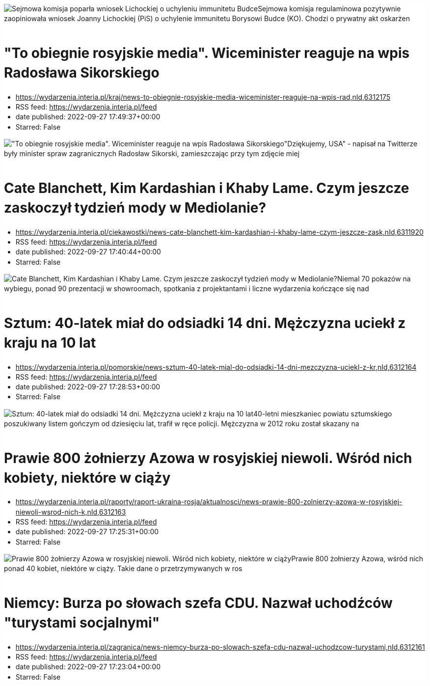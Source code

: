 <p><a href="https://wydarzenia.interia.pl/kraj/news-sejmowa-komisja-poparla-wniosek-lichockiej-o-uchyleniu-immun,nId,6312168"><img align="left" alt="Sejmowa komisja poparła wniosek Lichockiej o uchyleniu immunitetu Budce" src="https://i.iplsc.com/sejmowa-komisja-poparla-wniosek-lichockiej-o-uchyleniu-immun/000G4KLBEU2RQDN7-C321.jpg" /></a>Sejmowa komisja regulaminowa pozytywnie zaopiniowała wniosek Joanny Lichockiej (PiS) o uchylenie immunitetu Borysowi Budce (KO). Chodzi o prywatny akt oskarżen

# "To obiegnie rosyjskie media". Wiceminister reaguje na wpis Radosława Sikorskiego
 - https://wydarzenia.interia.pl/kraj/news-to-obiegnie-rosyjskie-media-wiceminister-reaguje-na-wpis-rad,nId,6312175
 - RSS feed: https://wydarzenia.interia.pl/feed
 - date published: 2022-09-27 17:49:37+00:00
 - Starred: False

<p><a href="https://wydarzenia.interia.pl/kraj/news-to-obiegnie-rosyjskie-media-wiceminister-reaguje-na-wpis-rad,nId,6312175"><img align="left" alt="&quot;To obiegnie rosyjskie media&quot;. Wiceminister reaguje na wpis Radosława Sikorskiego" src="https://i.iplsc.com/to-obiegnie-rosyjskie-media-wiceminister-reaguje-na-wpis-rad/000G4KP7TREN4NUE-C321.jpg" /></a>&quot;Dziękujemy, USA&quot; - napisał na Twitterze były minister spraw zagranicznych Radosław Sikorski, zamieszczając przy tym zdjęcie miej

# Cate Blanchett, Kim Kardashian i Khaby Lame. Czym jeszcze zaskoczył tydzień mody w Mediolanie?
 - https://wydarzenia.interia.pl/ciekawostki/news-cate-blanchett-kim-kardashian-i-khaby-lame-czym-jeszcze-zask,nId,6311920
 - RSS feed: https://wydarzenia.interia.pl/feed
 - date published: 2022-09-27 17:40:44+00:00
 - Starred: False

<p><a href="https://wydarzenia.interia.pl/ciekawostki/news-cate-blanchett-kim-kardashian-i-khaby-lame-czym-jeszcze-zask,nId,6311920"><img align="left" alt="Cate Blanchett, Kim Kardashian i Khaby Lame. Czym jeszcze zaskoczył tydzień mody w Mediolanie?" src="https://i.iplsc.com/cate-blanchett-kim-kardashian-i-khaby-lame-czym-jeszcze-zask/000G4JSZD3ERLOOF-C321.jpg" /></a>Niemal 70 pokazów na wybiegu, ponad 90 prezentacji w showroomach, spotkania z projektantami i liczne wydarzenia kończące się nad 

# Sztum: 40-latek miał do odsiadki 14 dni. Mężczyzna uciekł z kraju na 10 lat
 - https://wydarzenia.interia.pl/pomorskie/news-sztum-40-latek-mial-do-odsiadki-14-dni-mezczyzna-uciekl-z-kr,nId,6312164
 - RSS feed: https://wydarzenia.interia.pl/feed
 - date published: 2022-09-27 17:28:53+00:00
 - Starred: False

<p><a href="https://wydarzenia.interia.pl/pomorskie/news-sztum-40-latek-mial-do-odsiadki-14-dni-mezczyzna-uciekl-z-kr,nId,6312164"><img align="left" alt="Sztum: 40-latek miał do odsiadki 14 dni. Mężczyzna uciekł z kraju na 10 lat" src="https://i.iplsc.com/sztum-40-latek-mial-do-odsiadki-14-dni-mezczyzna-uciekl-z-kr/000G4KKPIDCM2G46-C321.jpg" /></a>40-letni mieszkaniec powiatu sztumskiego poszukiwany listem gończym od dziesięciu lat, trafił w ręce policji. Mężczyzna w 2012 roku został skazany na 

# Prawie 800 żołnierzy Azowa w rosyjskiej niewoli. Wśród nich kobiety, niektóre w ciąży
 - https://wydarzenia.interia.pl/raporty/raport-ukraina-rosja/aktualnosci/news-prawie-800-zolnierzy-azowa-w-rosyjskiej-niewoli-wsrod-nich-k,nId,6312163
 - RSS feed: https://wydarzenia.interia.pl/feed
 - date published: 2022-09-27 17:25:31+00:00
 - Starred: False

<p><a href="https://wydarzenia.interia.pl/raporty/raport-ukraina-rosja/aktualnosci/news-prawie-800-zolnierzy-azowa-w-rosyjskiej-niewoli-wsrod-nich-k,nId,6312163"><img align="left" alt="Prawie 800 żołnierzy Azowa w rosyjskiej niewoli. Wśród nich kobiety, niektóre w ciąży" src="https://i.iplsc.com/prawie-800-zolnierzy-azowa-w-rosyjskiej-niewoli-wsrod-nich-k/000G4KPAKBUC84W9-C321.jpg" /></a>Prawie 800 żołnierzy Azowa, wśród nich ponad 40 kobiet, niektóre w ciąży. Takie dane o przetrzymywanych w ros

# Niemcy: Burza po słowach szefa CDU. Nazwał uchodźców "turystami socjalnymi"
 - https://wydarzenia.interia.pl/zagranica/news-niemcy-burza-po-slowach-szefa-cdu-nazwal-uchodzcow-turystami,nId,6312161
 - RSS feed: https://wydarzenia.interia.pl/feed
 - date published: 2022-09-27 17:23:04+00:00
 - Starred: False
